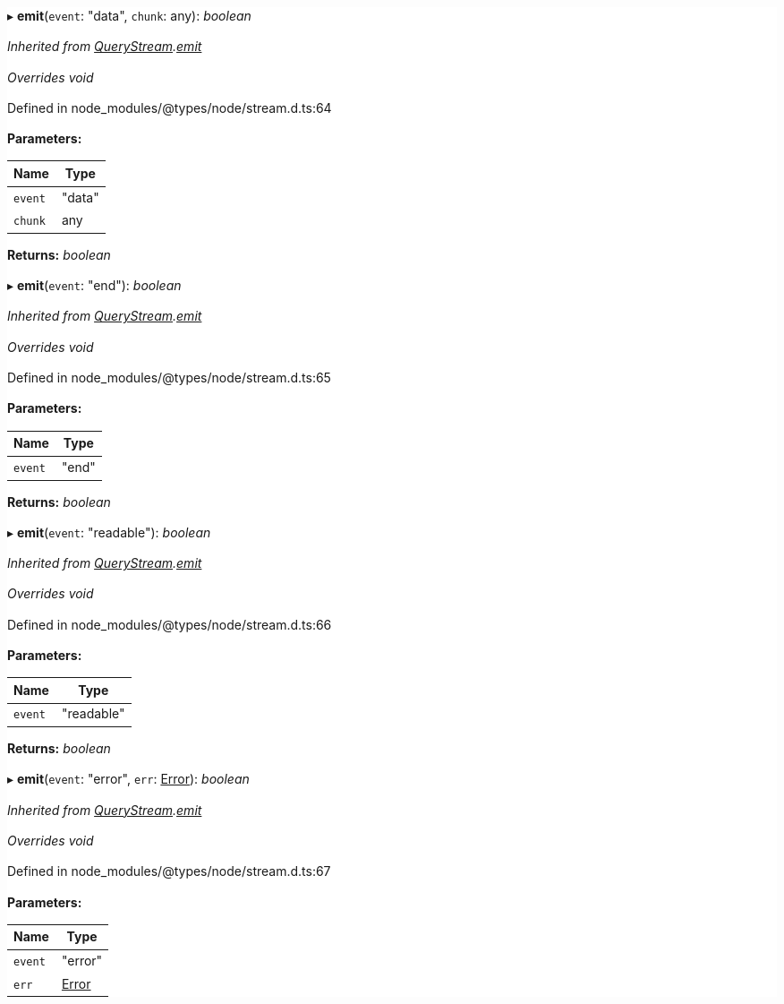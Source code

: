 ▸ **emit**(`event`: "data", `chunk`: any): *boolean*

*Inherited from [QueryStream](querystream.md).[emit](querystream.md#emit)*

*Overrides void*

Defined in node_modules/@types/node/stream.d.ts:64

**Parameters:**

Name | Type |
------ | ------ |
`event` | "data" |
`chunk` | any |

**Returns:** *boolean*

▸ **emit**(`event`: "end"): *boolean*

*Inherited from [QueryStream](querystream.md).[emit](querystream.md#emit)*

*Overrides void*

Defined in node_modules/@types/node/stream.d.ts:65

**Parameters:**

Name | Type |
------ | ------ |
`event` | "end" |

**Returns:** *boolean*

▸ **emit**(`event`: "readable"): *boolean*

*Inherited from [QueryStream](querystream.md).[emit](querystream.md#emit)*

*Overrides void*

Defined in node_modules/@types/node/stream.d.ts:66

**Parameters:**

Name | Type |
------ | ------ |
`event` | "readable" |

**Returns:** *boolean*

▸ **emit**(`event`: "error", `err`: [Error](sdkerror.md#static-error)): *boolean*

*Inherited from [QueryStream](querystream.md).[emit](querystream.md#emit)*

*Overrides void*

Defined in node_modules/@types/node/stream.d.ts:67

**Parameters:**

Name | Type |
------ | ------ |
`event` | "error" |
`err` | [Error](sdkerror.md#static-error) |
